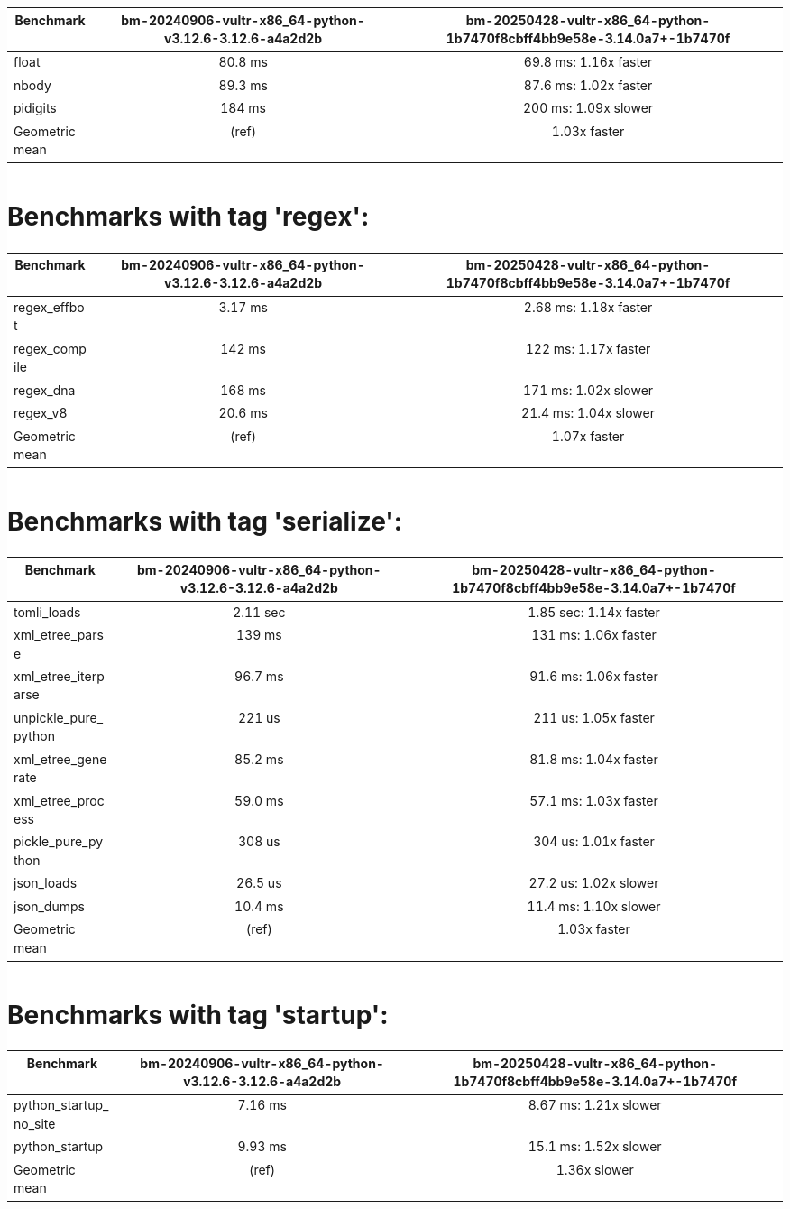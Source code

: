 | Benchmark      | bm-20240906-vultr-x86_64-python-v3.12.6-3.12.6-a4a2d2b | bm-20250428-vultr-x86_64-python-1b7470f8cbff4bb9e58e-3.14.0a7+-1b7470f |
|----------------|:------------------------------------------------------:|:----------------------------------------------------------------------:|
| float          | 80.8 ms                                                | 69.8 ms: 1.16x faster                                                  |
| nbody          | 89.3 ms                                                | 87.6 ms: 1.02x faster                                                  |
| pidigits       | 184 ms                                                 | 200 ms: 1.09x slower                                                   |
| Geometric mean | (ref)                                                  | 1.03x faster                                                           |

Benchmarks with tag 'regex':
============================

| Benchmark      | bm-20240906-vultr-x86_64-python-v3.12.6-3.12.6-a4a2d2b | bm-20250428-vultr-x86_64-python-1b7470f8cbff4bb9e58e-3.14.0a7+-1b7470f |
|----------------|:------------------------------------------------------:|:----------------------------------------------------------------------:|
| regex_effbot   | 3.17 ms                                                | 2.68 ms: 1.18x faster                                                  |
| regex_compile  | 142 ms                                                 | 122 ms: 1.17x faster                                                   |
| regex_dna      | 168 ms                                                 | 171 ms: 1.02x slower                                                   |
| regex_v8       | 20.6 ms                                                | 21.4 ms: 1.04x slower                                                  |
| Geometric mean | (ref)                                                  | 1.07x faster                                                           |

Benchmarks with tag 'serialize':
================================

| Benchmark            | bm-20240906-vultr-x86_64-python-v3.12.6-3.12.6-a4a2d2b | bm-20250428-vultr-x86_64-python-1b7470f8cbff4bb9e58e-3.14.0a7+-1b7470f |
|----------------------|:------------------------------------------------------:|:----------------------------------------------------------------------:|
| tomli_loads          | 2.11 sec                                               | 1.85 sec: 1.14x faster                                                 |
| xml_etree_parse      | 139 ms                                                 | 131 ms: 1.06x faster                                                   |
| xml_etree_iterparse  | 96.7 ms                                                | 91.6 ms: 1.06x faster                                                  |
| unpickle_pure_python | 221 us                                                 | 211 us: 1.05x faster                                                   |
| xml_etree_generate   | 85.2 ms                                                | 81.8 ms: 1.04x faster                                                  |
| xml_etree_process    | 59.0 ms                                                | 57.1 ms: 1.03x faster                                                  |
| pickle_pure_python   | 308 us                                                 | 304 us: 1.01x faster                                                   |
| json_loads           | 26.5 us                                                | 27.2 us: 1.02x slower                                                  |
| json_dumps           | 10.4 ms                                                | 11.4 ms: 1.10x slower                                                  |
| Geometric mean       | (ref)                                                  | 1.03x faster                                                           |

Benchmarks with tag 'startup':
==============================

| Benchmark              | bm-20240906-vultr-x86_64-python-v3.12.6-3.12.6-a4a2d2b | bm-20250428-vultr-x86_64-python-1b7470f8cbff4bb9e58e-3.14.0a7+-1b7470f |
|------------------------|:------------------------------------------------------:|:----------------------------------------------------------------------:|
| python_startup_no_site | 7.16 ms                                                | 8.67 ms: 1.21x slower                                                  |
| python_startup         | 9.93 ms                                                | 15.1 ms: 1.52x slower                                                  |
| Geometric mean         | (ref)                                                  | 1.36x slower                                                           |
